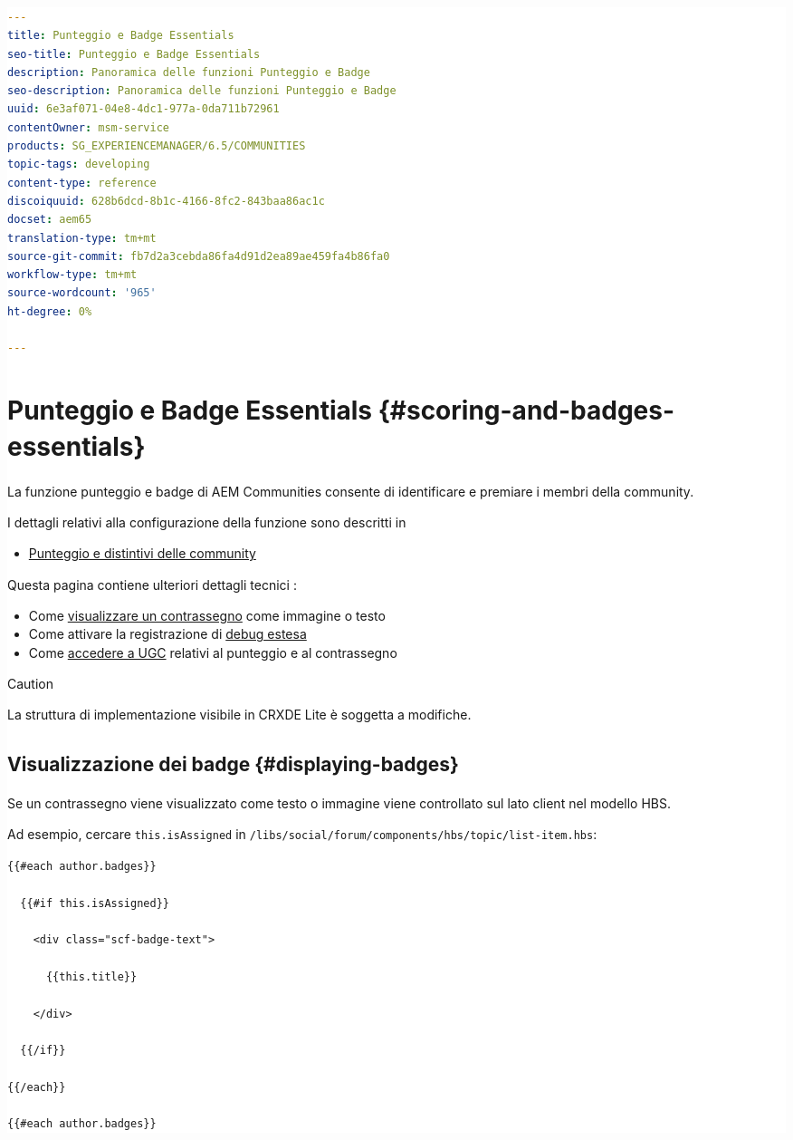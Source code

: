 ```yaml
---
title: Punteggio e Badge Essentials
seo-title: Punteggio e Badge Essentials
description: Panoramica delle funzioni Punteggio e Badge
seo-description: Panoramica delle funzioni Punteggio e Badge
uuid: 6e3af071-04e8-4dc1-977a-0da711b72961
contentOwner: msm-service
products: SG_EXPERIENCEMANAGER/6.5/COMMUNITIES
topic-tags: developing
content-type: reference
discoiquuid: 628b6dcd-8b1c-4166-8fc2-843baa86ac1c
docset: aem65
translation-type: tm+mt
source-git-commit: fb7d2a3cebda86fa4d91d2ea89ae459fa4b86fa0
workflow-type: tm+mt
source-wordcount: '965'
ht-degree: 0%

---
```



# Punteggio e Badge Essentials {#scoring-and-badges-essentials}

La funzione punteggio e badge di AEM Communities consente di identificare e premiare i membri della community.

I dettagli relativi alla configurazione della funzione sono descritti in

* [Punteggio e distintivi delle community](/help/communities/implementing-scoring.md)

Questa pagina contiene ulteriori dettagli tecnici :

* Come [visualizzare un contrassegno](#displaying-badges) come immagine o testo
* Come attivare la registrazione di [debug estesa](#debug-log-for-scoring-and-badging)
* Come [accedere a UGC](#ugc-for-scoring-and-badging) relativi al punteggio e al contrassegno

>[!CAUTION]
>
>La struttura di implementazione visibile in CRXDE Lite è soggetta a modifiche.

## Visualizzazione dei badge {#displaying-badges}

Se un contrassegno viene visualizzato come testo o immagine viene controllato sul lato client nel modello HBS.

Ad esempio, cercare `this.isAssigned` in `/libs/social/forum/components/hbs/topic/list-item.hbs`:

```
{{#each author.badges}}

  {{#if this.isAssigned}}

    <div class="scf-badge-text">

      {{this.title}}

    </div>

  {{/if}}

{{/each}}

{{#each author.badges}}
```
